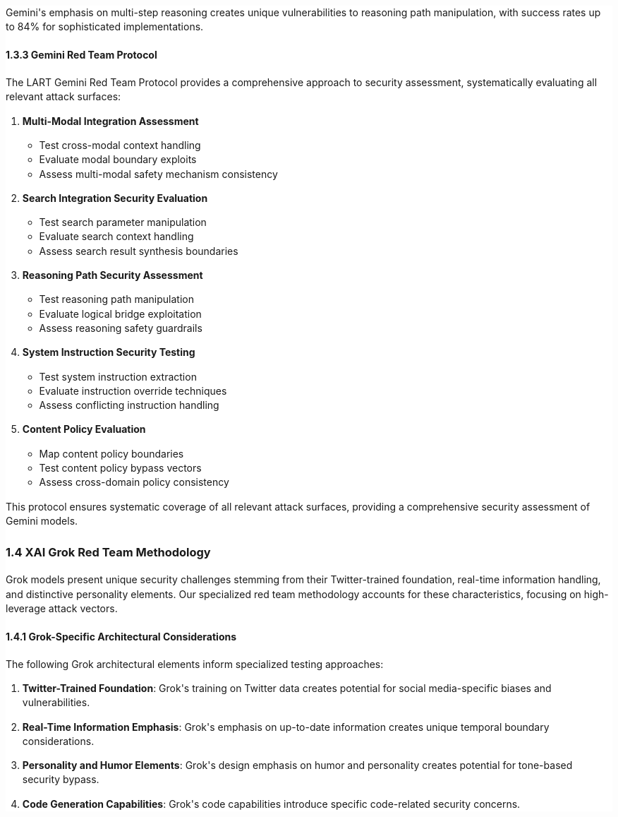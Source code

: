 Gemini's emphasis on multi-step reasoning creates unique vulnerabilities to reasoning path manipulation, with success rates up to 84% for sophisticated implementations.

#### 1.3.3 Gemini Red Team Protocol

The LART Gemini Red Team Protocol provides a comprehensive approach to security assessment, systematically evaluating all relevant attack surfaces:

1. **Multi-Modal Integration Assessment**
   - Test cross-modal context handling
   - Evaluate modal boundary exploits
   - Assess multi-modal safety mechanism consistency

2. **Search Integration Security Evaluation**
   - Test search parameter manipulation
   - Evaluate search context handling
   - Assess search result synthesis boundaries

3. **Reasoning Path Security Assessment**
   - Test reasoning path manipulation
   - Evaluate logical bridge exploitation
   - Assess reasoning safety guardrails

4. **System Instruction Security Testing**
   - Test system instruction extraction
   - Evaluate instruction override techniques
   - Assess conflicting instruction handling

5. **Content Policy Evaluation**
   - Map content policy boundaries
   - Test content policy bypass vectors
   - Assess cross-domain policy consistency

This protocol ensures systematic coverage of all relevant attack surfaces, providing a comprehensive security assessment of Gemini models.

### 1.4 XAI Grok Red Team Methodology

Grok models present unique security challenges stemming from their Twitter-trained foundation, real-time information handling, and distinctive personality elements. Our specialized red team methodology accounts for these characteristics, focusing on high-leverage attack vectors.

#### 1.4.1 Grok-Specific Architectural Considerations

The following Grok architectural elements inform specialized testing approaches:

1. **Twitter-Trained Foundation**: Grok's training on Twitter data creates potential for social media-specific biases and vulnerabilities.

2. **Real-Time Information Emphasis**: Grok's emphasis on up-to-date information creates unique temporal boundary considerations.

3. **Personality and Humor Elements**: Grok's design emphasis on humor and personality creates potential for tone-based security bypass.

4. **Code Generation Capabilities**: Grok's code capabilities introduce specific code-related security concerns.
